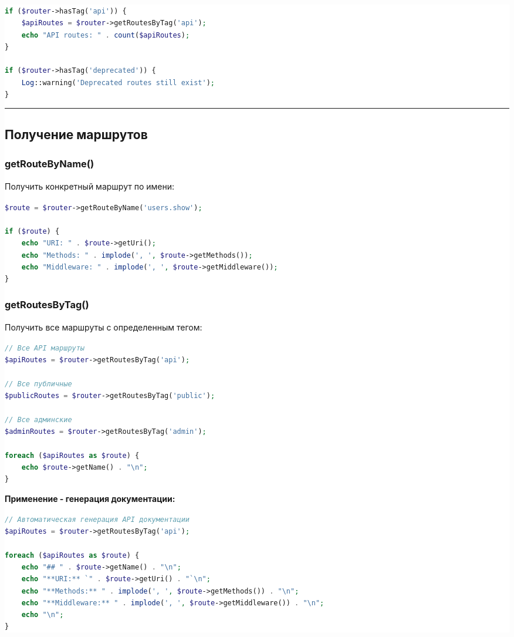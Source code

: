 ```php
if ($router->hasTag('api')) {
    $apiRoutes = $router->getRoutesByTag('api');
    echo "API routes: " . count($apiRoutes);
}

if ($router->hasTag('deprecated')) {
    Log::warning('Deprecated routes still exist');
}
```

---

## Получение маршрутов

### getRouteByName()

Получить конкретный маршрут по имени:

```php
$route = $router->getRouteByName('users.show');

if ($route) {
    echo "URI: " . $route->getUri();
    echo "Methods: " . implode(', ', $route->getMethods());
    echo "Middleware: " . implode(', ', $route->getMiddleware());
}
```

### getRoutesByTag()

Получить все маршруты с определенным тегом:

```php
// Все API маршруты
$apiRoutes = $router->getRoutesByTag('api');

// Все публичные
$publicRoutes = $router->getRoutesByTag('public');

// Все админские
$adminRoutes = $router->getRoutesByTag('admin');

foreach ($apiRoutes as $route) {
    echo $route->getName() . "\n";
}
```

**Применение - генерация документации:**
```php
// Автоматическая генерация API документации
$apiRoutes = $router->getRoutesByTag('api');

foreach ($apiRoutes as $route) {
    echo "## " . $route->getName() . "\n";
    echo "**URI:** `" . $route->getUri() . "`\n";
    echo "**Methods:** " . implode(', ', $route->getMethods()) . "\n";
    echo "**Middleware:** " . implode(', ', $route->getMiddleware()) . "\n";
    echo "\n";
}
```
